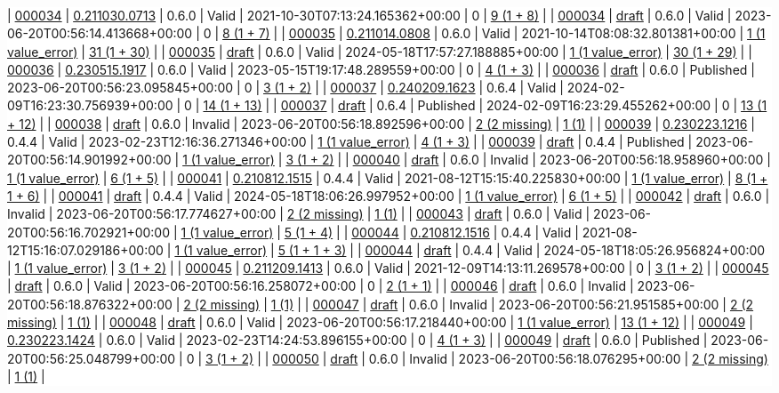 | [000034](./000034/) | [0.211030.0713](./000034/0.211030.0713/metadata.yaml) | 0.6.0 | Valid | 2021-10-30T07:13:24.165362+00:00 | 0 | [9 (1 + 8)](./000034/0.211030.0713/linkml_validation_errs.yaml) |
| [000034](./000034/) | [draft](./000034/draft/metadata.yaml) | 0.6.0 | Valid | 2023-06-20T00:56:14.413668+00:00 | 0 | [8 (1 + 7)](./000034/draft/linkml_validation_errs.yaml) |
| [000035](./000035/) | [0.211014.0808](./000035/0.211014.0808/metadata.yaml) | 0.6.0 | Valid | 2021-10-14T08:08:32.801381+00:00 | [1 (1 value_error)](./000035/0.211014.0808/pydantic_validation_errs.yaml) | [31 (1 + 30)](./000035/0.211014.0808/linkml_validation_errs.yaml) |
| [000035](./000035/) | [draft](./000035/draft/metadata.yaml) | 0.6.0 | Valid | 2024-05-18T17:57:27.188885+00:00 | [1 (1 value_error)](./000035/draft/pydantic_validation_errs.yaml) | [30 (1 + 29)](./000035/draft/linkml_validation_errs.yaml) |
| [000036](./000036/) | [0.230515.1917](./000036/0.230515.1917/metadata.yaml) | 0.6.0 | Valid | 2023-05-15T19:17:48.289559+00:00 | 0 | [4 (1 + 3)](./000036/0.230515.1917/linkml_validation_errs.yaml) |
| [000036](./000036/) | [draft](./000036/draft/metadata.yaml) | 0.6.0 | Published | 2023-06-20T00:56:23.095845+00:00 | 0 | [3 (1 + 2)](./000036/draft/linkml_validation_errs.yaml) |
| [000037](./000037/) | [0.240209.1623](./000037/0.240209.1623/metadata.yaml) | 0.6.4 | Valid | 2024-02-09T16:23:30.756939+00:00 | 0 | [14 (1 + 13)](./000037/0.240209.1623/linkml_validation_errs.yaml) |
| [000037](./000037/) | [draft](./000037/draft/metadata.yaml) | 0.6.4 | Published | 2024-02-09T16:23:29.455262+00:00 | 0 | [13 (1 + 12)](./000037/draft/linkml_validation_errs.yaml) |
| [000038](./000038/) | [draft](./000038/draft/metadata.yaml) | 0.6.0 | Invalid | 2023-06-20T00:56:18.892596+00:00 | [2 (2 missing)](./000038/draft/pydantic_validation_errs.yaml) | [1 (1)](./000038/draft/linkml_validation_errs.yaml) |
| [000039](./000039/) | [0.230223.1216](./000039/0.230223.1216/metadata.yaml) | 0.4.4 | Valid | 2023-02-23T12:16:36.271346+00:00 | [1 (1 value_error)](./000039/0.230223.1216/pydantic_validation_errs.yaml) | [4 (1 + 3)](./000039/0.230223.1216/linkml_validation_errs.yaml) |
| [000039](./000039/) | [draft](./000039/draft/metadata.yaml) | 0.4.4 | Published | 2023-06-20T00:56:14.901992+00:00 | [1 (1 value_error)](./000039/draft/pydantic_validation_errs.yaml) | [3 (1 + 2)](./000039/draft/linkml_validation_errs.yaml) |
| [000040](./000040/) | [draft](./000040/draft/metadata.yaml) | 0.6.0 | Invalid | 2023-06-20T00:56:18.958960+00:00 | [1 (1 value_error)](./000040/draft/pydantic_validation_errs.yaml) | [6 (1 + 5)](./000040/draft/linkml_validation_errs.yaml) |
| [000041](./000041/) | [0.210812.1515](./000041/0.210812.1515/metadata.yaml) | 0.4.4 | Valid | 2021-08-12T15:15:40.225830+00:00 | [1 (1 value_error)](./000041/0.210812.1515/pydantic_validation_errs.yaml) | [8 (1 + 1 + 6)](./000041/0.210812.1515/linkml_validation_errs.yaml) |
| [000041](./000041/) | [draft](./000041/draft/metadata.yaml) | 0.4.4 | Valid | 2024-05-18T18:06:26.997952+00:00 | [1 (1 value_error)](./000041/draft/pydantic_validation_errs.yaml) | [6 (1 + 5)](./000041/draft/linkml_validation_errs.yaml) |
| [000042](./000042/) | [draft](./000042/draft/metadata.yaml) | 0.6.0 | Invalid | 2023-06-20T00:56:17.774627+00:00 | [2 (2 missing)](./000042/draft/pydantic_validation_errs.yaml) | [1 (1)](./000042/draft/linkml_validation_errs.yaml) |
| [000043](./000043/) | [draft](./000043/draft/metadata.yaml) | 0.6.0 | Valid | 2023-06-20T00:56:16.702921+00:00 | [1 (1 value_error)](./000043/draft/pydantic_validation_errs.yaml) | [5 (1 + 4)](./000043/draft/linkml_validation_errs.yaml) |
| [000044](./000044/) | [0.210812.1516](./000044/0.210812.1516/metadata.yaml) | 0.4.4 | Valid | 2021-08-12T15:16:07.029186+00:00 | [1 (1 value_error)](./000044/0.210812.1516/pydantic_validation_errs.yaml) | [5 (1 + 1 + 3)](./000044/0.210812.1516/linkml_validation_errs.yaml) |
| [000044](./000044/) | [draft](./000044/draft/metadata.yaml) | 0.4.4 | Valid | 2024-05-18T18:05:26.956824+00:00 | [1 (1 value_error)](./000044/draft/pydantic_validation_errs.yaml) | [3 (1 + 2)](./000044/draft/linkml_validation_errs.yaml) |
| [000045](./000045/) | [0.211209.1413](./000045/0.211209.1413/metadata.yaml) | 0.6.0 | Valid | 2021-12-09T14:13:11.269578+00:00 | 0 | [3 (1 + 2)](./000045/0.211209.1413/linkml_validation_errs.yaml) |
| [000045](./000045/) | [draft](./000045/draft/metadata.yaml) | 0.6.0 | Valid | 2023-06-20T00:56:16.258072+00:00 | 0 | [2 (1 + 1)](./000045/draft/linkml_validation_errs.yaml) |
| [000046](./000046/) | [draft](./000046/draft/metadata.yaml) | 0.6.0 | Invalid | 2023-06-20T00:56:18.876322+00:00 | [2 (2 missing)](./000046/draft/pydantic_validation_errs.yaml) | [1 (1)](./000046/draft/linkml_validation_errs.yaml) |
| [000047](./000047/) | [draft](./000047/draft/metadata.yaml) | 0.6.0 | Invalid | 2023-06-20T00:56:21.951585+00:00 | [2 (2 missing)](./000047/draft/pydantic_validation_errs.yaml) | [1 (1)](./000047/draft/linkml_validation_errs.yaml) |
| [000048](./000048/) | [draft](./000048/draft/metadata.yaml) | 0.6.0 | Valid | 2023-06-20T00:56:17.218440+00:00 | [1 (1 value_error)](./000048/draft/pydantic_validation_errs.yaml) | [13 (1 + 12)](./000048/draft/linkml_validation_errs.yaml) |
| [000049](./000049/) | [0.230223.1424](./000049/0.230223.1424/metadata.yaml) | 0.6.0 | Valid | 2023-02-23T14:24:53.896155+00:00 | 0 | [4 (1 + 3)](./000049/0.230223.1424/linkml_validation_errs.yaml) |
| [000049](./000049/) | [draft](./000049/draft/metadata.yaml) | 0.6.0 | Published | 2023-06-20T00:56:25.048799+00:00 | 0 | [3 (1 + 2)](./000049/draft/linkml_validation_errs.yaml) |
| [000050](./000050/) | [draft](./000050/draft/metadata.yaml) | 0.6.0 | Invalid | 2023-06-20T00:56:18.076295+00:00 | [2 (2 missing)](./000050/draft/pydantic_validation_errs.yaml) | [1 (1)](./000050/draft/linkml_validation_errs.yaml) |